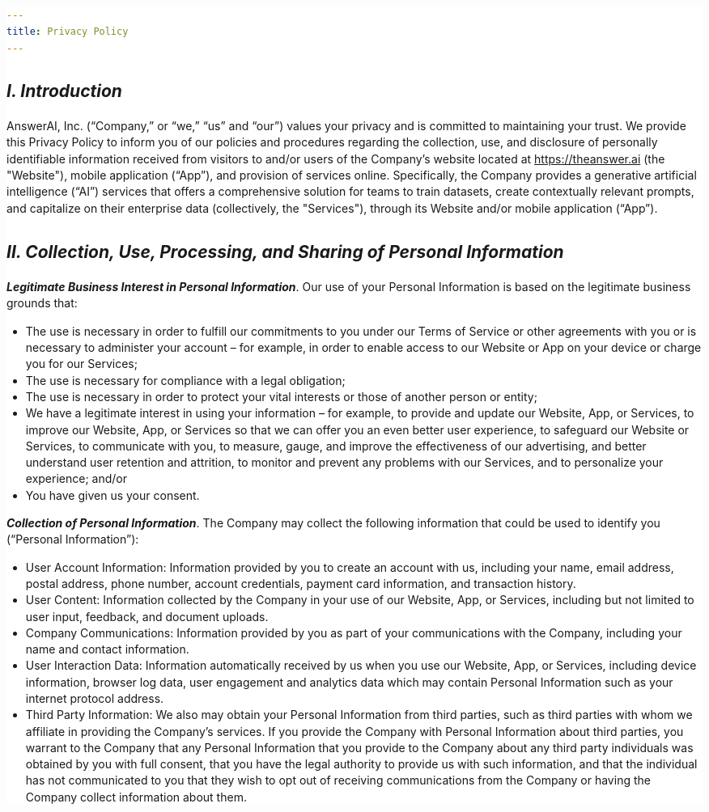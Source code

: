 ```yaml
---
title: Privacy Policy
---
```


## **_I. Introduction_**

AnswerAI, Inc. (“Company,” or “we,” “us” and “our”) values your privacy and is committed to maintaining your trust. We provide this Privacy Policy to inform you of our policies and procedures regarding the collection, use, and disclosure of personally identifiable information received from visitors to and/or users of the Company’s website located at https://theanswer.ai (the "Website"), mobile application (“App”), and provision of services online. Specifically, the Company provides a generative artificial intelligence (“AI”) services that offers a comprehensive solution for teams to train datasets, create contextually relevant prompts, and capitalize on their enterprise data (collectively, the "Services"), through its Website and/or mobile application (“App”).

## **_II. Collection, Use, Processing, and Sharing of Personal Information_**

**_Legitimate Business Interest in Personal Information_**. Our use of your Personal Information is based on the legitimate business grounds that:

-   The use is necessary in order to fulfill our commitments to you under our Terms of Service or other agreements with you or is necessary to administer your account – for example, in order to enable access to our Website or App on your device or charge you for our Services;
-   The use is necessary for compliance with a legal obligation;
-   The use is necessary in order to protect your vital interests or those of another person or entity;
-   We have a legitimate interest in using your information – for example, to provide and update our Website, App, or Services, to improve our Website, App, or Services so that we can offer you an even better user experience, to safeguard our Website or Services, to communicate with you, to measure, gauge, and improve the effectiveness of our advertising, and better understand user retention and attrition, to monitor and prevent any problems with our Services, and to personalize your experience; and/or
-   You have given us your consent.

**_Collection of Personal Information_**. The Company may collect the following information that could be used to identify you (“Personal Information”):

-   User Account Information: Information provided by you to create an account with us, including your name, email address, postal address, phone number, account credentials, payment card information, and transaction history.
-   User Content: Information collected by the Company in your use of our Website, App, or Services, including but not limited to user input, feedback, and document uploads.
-   Company Communications: Information provided by you as part of your communications with the Company, including your name and contact information.
-   User Interaction Data: Information automatically received by us when you use our Website, App, or Services, including device information, browser log data, user engagement and analytics data which may contain Personal Information such as your internet protocol address.
-   Third Party Information: We also may obtain your Personal Information from third parties, such as third parties with whom we affiliate in providing the Company’s services. If you provide the Company with Personal Information about third parties, you warrant to the Company that any Personal Information that you provide to the Company about any third party individuals was obtained by you with full consent, that you have the legal authority to provide us with such information, and that the individual has not communicated to you that they wish to opt out of receiving communications from the Company or having the Company collect information about them.
